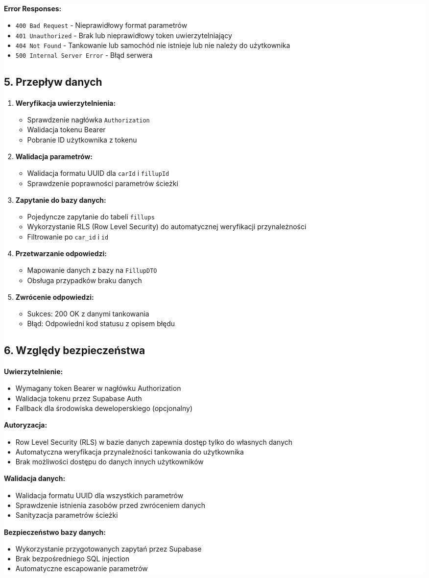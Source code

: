 **Error Responses:**

- `400 Bad Request` - Nieprawidłowy format parametrów
- `401 Unauthorized` - Brak lub nieprawidłowy token uwierzytelniający
- `404 Not Found` - Tankowanie lub samochód nie istnieje lub nie należy do użytkownika
- `500 Internal Server Error` - Błąd serwera

## 5. Przepływ danych

1. **Weryfikacja uwierzytelnienia:**
   - Sprawdzenie nagłówka `Authorization`
   - Walidacja tokenu Bearer
   - Pobranie ID użytkownika z tokenu

2. **Walidacja parametrów:**
   - Walidacja formatu UUID dla `carId` i `fillupId`
   - Sprawdzenie poprawności parametrów ścieżki

3. **Zapytanie do bazy danych:**
   - Pojedyncze zapytanie do tabeli `fillups`
   - Wykorzystanie RLS (Row Level Security) do automatycznej weryfikacji przynależności
   - Filtrowanie po `car_id` i `id`

4. **Przetwarzanie odpowiedzi:**
   - Mapowanie danych z bazy na `FillupDTO`
   - Obsługa przypadków braku danych

5. **Zwrócenie odpowiedzi:**
   - Sukces: 200 OK z danymi tankowania
   - Błąd: Odpowiedni kod statusu z opisem błędu

## 6. Względy bezpieczeństwa

**Uwierzytelnienie:**

- Wymagany token Bearer w nagłówku Authorization
- Walidacja tokenu przez Supabase Auth
- Fallback dla środowiska deweloperskiego (opcjonalny)

**Autoryzacja:**

- Row Level Security (RLS) w bazie danych zapewnia dostęp tylko do własnych danych
- Automatyczna weryfikacja przynależności tankowania do użytkownika
- Brak możliwości dostępu do danych innych użytkowników

**Walidacja danych:**

- Walidacja formatu UUID dla wszystkich parametrów
- Sprawdzenie istnienia zasobów przed zwróceniem danych
- Sanityzacja parametrów ścieżki

**Bezpieczeństwo bazy danych:**

- Wykorzystanie przygotowanych zapytań przez Supabase
- Brak bezpośredniego SQL injection
- Automatyczne escapowanie parametrów
